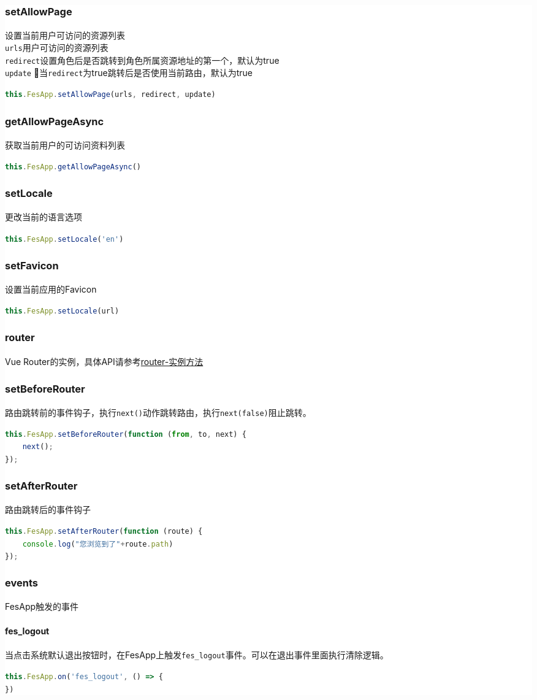 ### setAllowPage
设置当前用户可访问的资源列表         
`urls`用户可访问的资源列表         
`redirect`设置角色后是否跳转到角色所属资源地址的第一个，默认为true             
`update` 当`redirect`为true跳转后是否使用当前路由，默认为true        
```js
this.FesApp.setAllowPage(urls, redirect, update)
```

### getAllowPageAsync
获取当前用户的可访问资料列表
```js
this.FesApp.getAllowPageAsync()
```

### setLocale
更改当前的语言选项
```js
this.FesApp.setLocale('en')
```

### setFavicon
设置当前应用的Favicon
```js
this.FesApp.setLocale(url)
```

### router
Vue Router的实例，具体API请参考[router-实例方法](https://router.vuejs.org/zh/api/#router-%E5%AE%9E%E4%BE%8B%E6%96%B9%E6%B3%95)

### setBeforeRouter
路由跳转前的事件钩子，执行`next()`动作跳转路由，执行`next(false)`阻止跳转。
```js
this.FesApp.setBeforeRouter(function (from, to, next) {
    next();
});
```

### setAfterRouter
路由跳转后的事件钩子
```js
this.FesApp.setAfterRouter(function (route) {
    console.log("您浏览到了"+route.path)
});
```

### events
FesApp触发的事件

#### fes_logout
当点击系统默认退出按钮时，在FesApp上触发`fes_logout`事件。可以在退出事件里面执行清除逻辑。
```js
this.FesApp.on('fes_logout', () => {
})
```
